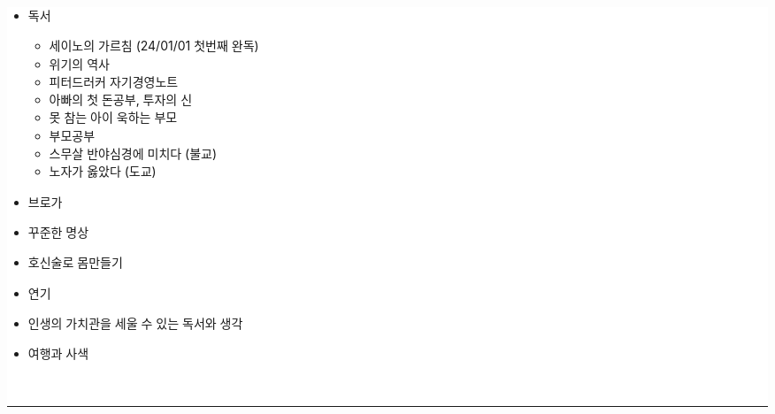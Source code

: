 + 독서
  + 세이노의 가르침 (24/01/01 첫번째 완독)
  + 위기의 역사
  + 피터드러커 자기경영노트
  + 아빠의 첫 돈공부, 투자의 신
  + 못 참는 아이 욱하는 부모
  + 부모공부
  + 스무살 반야심경에 미치다 (불교)
  + 노자가 옳았다 (도교)

+ 브로가

+ 꾸준한 명상

+ 호신술로 몸만들기

+ 연기

+ 인생의 가치관을 세울 수 있는 독서와 생각

+ 여행과 사색

​

---
